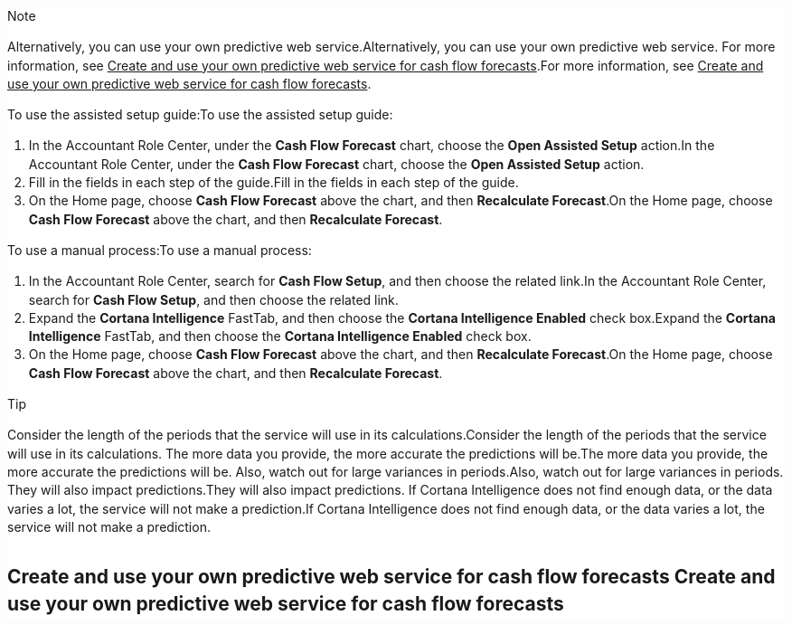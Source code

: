 > [!NOTE]  
>   <span data-ttu-id="eccd8-151">Alternatively, you can use your own predictive web service.</span><span class="sxs-lookup"><span data-stu-id="eccd8-151">Alternatively, you can use your own predictive web service.</span></span> <span data-ttu-id="eccd8-152">For more information, see [Create and use your own predictive web service for cash flow forecasts](#AnchorText).</span><span class="sxs-lookup"><span data-stu-id="eccd8-152">For more information, see [Create and use your own predictive web service for cash flow forecasts](#AnchorText).</span></span>  

<span data-ttu-id="eccd8-153">To use the assisted setup guide:</span><span class="sxs-lookup"><span data-stu-id="eccd8-153">To use the assisted setup guide:</span></span>  

1. <span data-ttu-id="eccd8-154">In the Accountant Role Center, under the **Cash Flow Forecast** chart, choose the **Open Assisted Setup** action.</span><span class="sxs-lookup"><span data-stu-id="eccd8-154">In the Accountant Role Center, under the **Cash Flow Forecast** chart, choose the **Open Assisted Setup** action.</span></span>  
2. <span data-ttu-id="eccd8-155">Fill in the fields in each step of the guide.</span><span class="sxs-lookup"><span data-stu-id="eccd8-155">Fill in the fields in each step of the guide.</span></span>  
3. <span data-ttu-id="eccd8-156">On the Home page, choose **Cash Flow Forecast** above the chart, and then **Recalculate Forecast**.</span><span class="sxs-lookup"><span data-stu-id="eccd8-156">On the Home page, choose **Cash Flow Forecast** above the chart, and then **Recalculate Forecast**.</span></span>  

<span data-ttu-id="eccd8-157">To use a manual process:</span><span class="sxs-lookup"><span data-stu-id="eccd8-157">To use a manual process:</span></span>  

1. <span data-ttu-id="eccd8-158">In the Accountant Role Center, search for **Cash Flow Setup**, and then choose the related link.</span><span class="sxs-lookup"><span data-stu-id="eccd8-158">In the Accountant Role Center, search for **Cash Flow Setup**, and then choose the related link.</span></span>  
2. <span data-ttu-id="eccd8-159">Expand the **Cortana Intelligence** FastTab, and then choose the **Cortana Intelligence Enabled** check box.</span><span class="sxs-lookup"><span data-stu-id="eccd8-159">Expand the **Cortana Intelligence** FastTab, and then choose the **Cortana Intelligence Enabled** check box.</span></span>  
3. <span data-ttu-id="eccd8-160">On the Home page, choose **Cash Flow Forecast** above the chart, and then **Recalculate Forecast**.</span><span class="sxs-lookup"><span data-stu-id="eccd8-160">On the Home page, choose **Cash Flow Forecast** above the chart, and then **Recalculate Forecast**.</span></span>  

> [!TIP]  
>   <span data-ttu-id="eccd8-161">Consider the length of the periods that the service will use in its calculations.</span><span class="sxs-lookup"><span data-stu-id="eccd8-161">Consider the length of the periods that the service will use in its calculations.</span></span> <span data-ttu-id="eccd8-162">The more data you provide, the more accurate the predictions will be.</span><span class="sxs-lookup"><span data-stu-id="eccd8-162">The more data you provide, the more accurate the predictions will be.</span></span> <span data-ttu-id="eccd8-163">Also, watch out for large variances in periods.</span><span class="sxs-lookup"><span data-stu-id="eccd8-163">Also, watch out for large variances in periods.</span></span> <span data-ttu-id="eccd8-164">They will also impact predictions.</span><span class="sxs-lookup"><span data-stu-id="eccd8-164">They will also impact predictions.</span></span> <span data-ttu-id="eccd8-165">If Cortana Intelligence does not find enough data, or the data varies a lot, the service will not make a prediction.</span><span class="sxs-lookup"><span data-stu-id="eccd8-165">If Cortana Intelligence does not find enough data, or the data varies a lot, the service will not make a prediction.</span></span>  

## <span data-ttu-id="eccd8-166"><a name="AnchorText"> </a>Create and use your own predictive web service for cash flow forecasts</span><span class="sxs-lookup"><span data-stu-id="eccd8-166"><a name="AnchorText"> </a>Create and use your own predictive web service for cash flow forecasts</span></span>